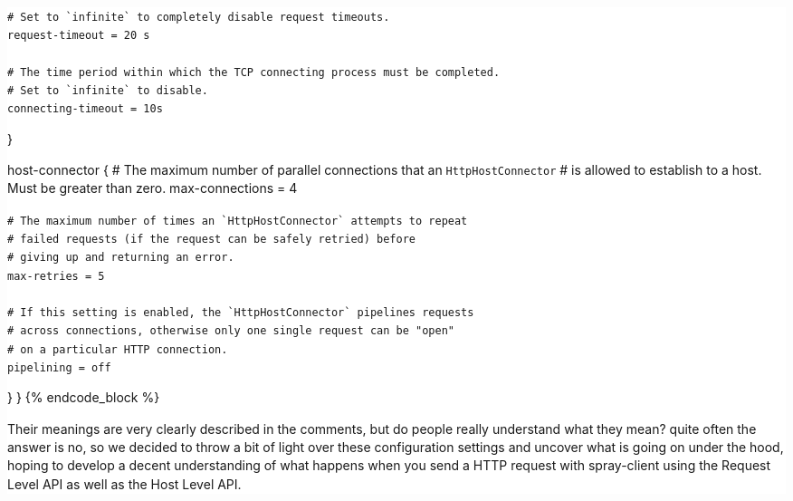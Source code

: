     # Set to `infinite` to completely disable request timeouts.
    request-timeout = 20 s

    # The time period within which the TCP connecting process must be completed.
    # Set to `infinite` to disable.
    connecting-timeout = 10s
  }

  host-connector {
    # The maximum number of parallel connections that an `HttpHostConnector`
    # is allowed to establish to a host. Must be greater than zero.
    max-connections = 4

    # The maximum number of times an `HttpHostConnector` attempts to repeat
    # failed requests (if the request can be safely retried) before
    # giving up and returning an error.
    max-retries = 5

    # If this setting is enabled, the `HttpHostConnector` pipelines requests
    # across connections, otherwise only one single request can be "open"
    # on a particular HTTP connection.
    pipelining = off

  }
}
{% endcode_block %}

Their meanings are very clearly described in the comments, but do people really understand what they mean? quite often
the answer is no, so we decided to throw a bit of light over these configuration settings and uncover what is going on
under the hood, hoping to develop a decent understanding of what happens when you send a HTTP request with spray-client
using the Request Level API as well as the Host Level API.
